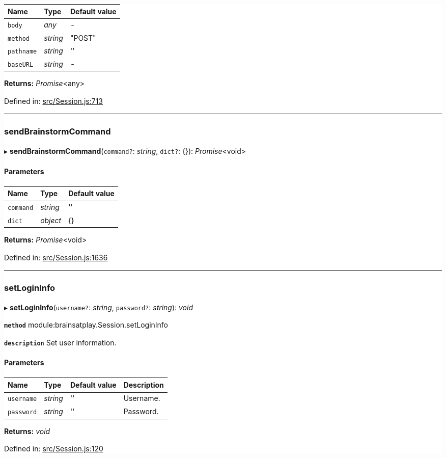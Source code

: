 | Name | Type | Default value |
| :------ | :------ | :------ |
| `body` | *any* | - |
| `method` | *string* | "POST" |
| `pathname` | *string* | '' |
| `baseURL` | *string* | - |

**Returns:** *Promise*<any\>

Defined in: [src/Session.js:713](https://github.com/brainsatplay/brainsatplay/blob/e5be325/src/libraries/js/src/Session.js#L713)

___

### sendBrainstormCommand

▸ **sendBrainstormCommand**(`command?`: *string*, `dict?`: {}): *Promise*<void\>

#### Parameters

| Name | Type | Default value |
| :------ | :------ | :------ |
| `command` | *string* | '' |
| `dict` | *object* | {} |

**Returns:** *Promise*<void\>

Defined in: [src/Session.js:1636](https://github.com/brainsatplay/brainsatplay/blob/e5be325/src/libraries/js/src/Session.js#L1636)

___

### setLoginInfo

▸ **setLoginInfo**(`username?`: *string*, `password?`: *string*): *void*

**`method`** module:brainsatplay.Session.setLoginInfo

**`description`** Set user information.

#### Parameters

| Name | Type | Default value | Description |
| :------ | :------ | :------ | :------ |
| `username` | *string* | '' | Username. |
| `password` | *string* | '' | Password. |

**Returns:** *void*

Defined in: [src/Session.js:120](https://github.com/brainsatplay/brainsatplay/blob/e5be325/src/libraries/js/src/Session.js#L120)
